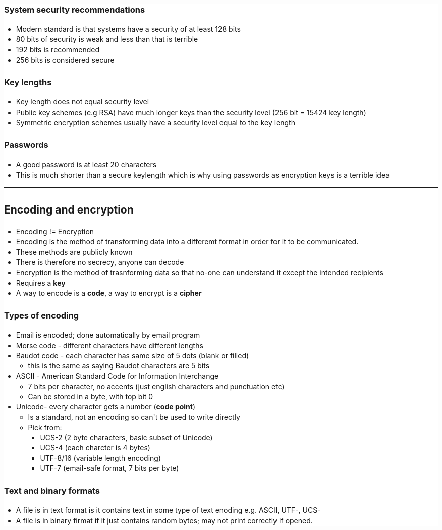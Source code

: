 ### System security recommendations
* Modern standard is that systems have a security of at least 128 bits
* 80 bits of security is weak and less than that is terrible
* 192 bits is recommended
* 256 bits is considered secure

### Key lengths
* Key length does not equal security level
* Public key schemes (e.g RSA) have much longer keys than the security level (256 bit = 15424 key length)
* Symmetric encryption schemes usually have a security level equal to the key length

### Passwords
* A good password is at least 20 characters
* This is much shorter than a secure keylength which is why using passwords as encryption keys is a terrible idea

---

## Encoding and encryption
* Encoding != Encryption
* Encoding is the method of transforming data into a differemt format in order for it to be communicated.  
* These methods are publicly known
* There is therefore no secrecy, anyone can decode
* Encryption is the method of trasnforming data so that no-one can understand it except the intended recipients
* Requires a **key**
* A way to encode is a **code**, a way to encrypt is a **cipher**

### Types of encoding
* Email is encoded; done automatically by email program
* Morse code - different characters have different lengths
* Baudot code - each character has same size of 5 dots (blank or filled)
	* this is the same as saying Baudot characters are 5 bits
* ASCII - American Standard Code for Information Interchange
	* 7 bits per character, no accents (just english characters and punctuation etc)
	* Can be stored in a byte, with top bit 0
* Unicode- every character gets a number (**code point**)
	* Is a standard, not an encoding so can't be used to write directly
	* Pick from: 
		* UCS-2 (2 byte characters, basic subset of Unicode)
		* UCS-4 (each charcter is 4 bytes)
		* UTF-8/16 (variable length encoding)
		* UTF-7 (email-safe format, 7 bits per byte)

### Text and binary formats
* A file is in text format is it contains text in some type of text enoding e.g. ASCII, UTF-, UCS-
* A file is in binary firmat if it just contains random bytes; may not print correctly if opened.
